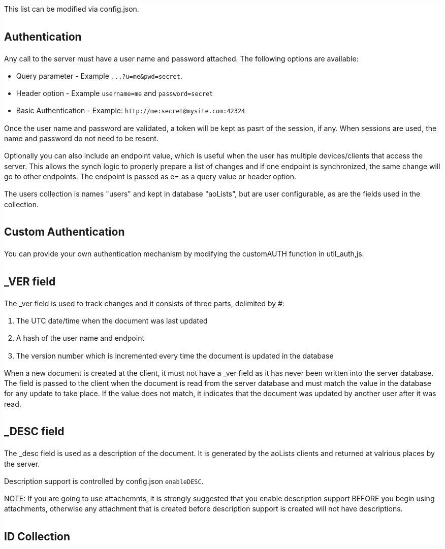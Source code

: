 This list can be modified via config.json.

Authentication
--------------

Any call to the server must have a user name and password attached.  The following options are available:

* Query parameter - Example `...?u=me&pwd=secret`.

* Header option - Example `username=me` and `password=secret`

* Basic Authentication - Example: `http://me:secret@mysite.com:42324`

Once the user name and password are validated, a token will be kept as pasrt of the session, if any.  When sessions are used, the name and password do not need to be resent.

Optionally you can also include an endpoint value, which is useful when the user has multiple devices/clients that access the server.  This allows the synch logic to properly prepare a list of changes and if one endpoint is synchronized, the same change will go to other endpoints.   The endpoint is passed as e=<value> as a query value or header option.

The users collection is names "users" and kept in database "aoLists", but are user configurable, as are the fields used in the collection.

Custom Authentication
---------------------

You can provide your own authentication mechanism by modifying the customAUTH function in util_auth,js.

_VER field
----------

The _ver field is used to track changes and it consists of three parts, delimited by #:
 
1) The UTC date/time when the document was last updated

2) A hash of the user name and endpoint

3) The version number which is incremented every time the document is updated in the database

When a new document is created at the client, it must not have a _ver field as it has never been written into the server database.  The field is passed to the client when the document is read from the server database and must match the value in the database for any update to take place.  If the value does not match, it indicates that the document was updated by another user after it was read.

_DESC field
-----------

The _desc field is used as a description of the document.  It is generated by the aoLists clients and returned at valrious places by the server.

Description support is controlled by config.json `enableDESC`.

NOTE:  If you are going to use attachemnts, it is strongly suggested that you enable description support BEFORE you begin using attachments, otherwise any attachment that is created before description support is created will not have descriptions.

ID Collection
-------------
